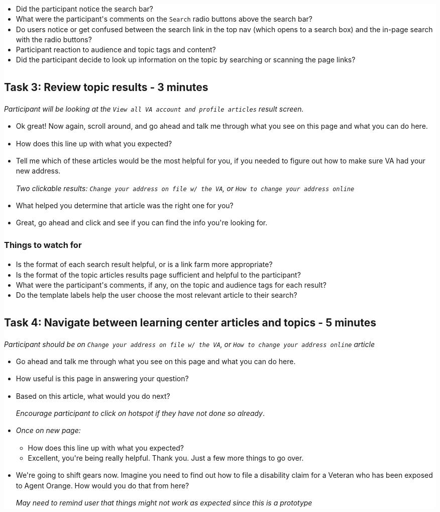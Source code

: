 - Did the participant notice the search bar?
- What were the participant's comments on the `Search` radio buttons above the search bar?
- Do users notice or get confused between the search link in the top nav (which opens to a search box) and the in-page search with the radio buttons?
- Participant reaction to audience and topic tags and content?
- Did the participant decide to look up information on the topic by searching or scanning the page links?

## Task 3: Review topic results - 3 minutes

*Participant will be looking at the `View all VA account and profile articles` result screen.*

- Ok great! Now again, scroll around, and go ahead and talk me through what you see on this page and what you can do here. 

- How does this line up with what you expected?

- Tell me which of these articles would be the most helpful for you, if you needed to figure out how to make sure VA had your new address.

  *Two clickable results: `Change your address on file w/ the VA`, or `How to change your address online`*

- What helped you determine that article was the right one for you?

- Great, go ahead and click and see if you can find the info you're looking for.

### Things to watch for

- Is the format of each search result helpful, or is a link farm more appropriate?
- Is the format of the topic articles results page sufficient and helpful to the participant?
- What were the participant's comments, if any, on the topic and audience tags for each result?
- Do the template labels help the user choose the most relevant article to their search?

## Task 4: Navigate between learning center articles and topics - 5 minutes

*Participant should be on `Change your address on file w/ the VA`, or `How to change your address online` article*

- Go ahead and talk me through what you see on this page and what you can do here. 

- How useful is this page in answering your question?

- Based on this article, what would you do next?

  *Encourage participant to click on hotspot if they have not done so already*. 

- *Once on new page:*

  - How does this line up with what you expected?
  - Excellent, you're being really helpful. Thank you. Just a few more things to go over.

- We're going to shift gears now. Imagine you need to find out how to file a disability claim for a Veteran who has been exposed to Agent Orange. How would you do that from here?

  *May need to remind user that things might not work as expected since this is a prototype*
